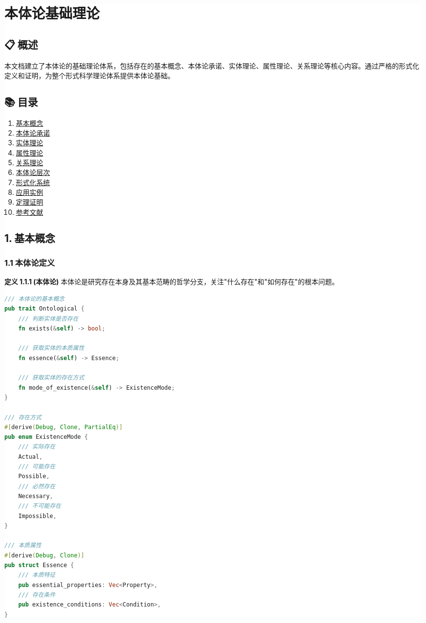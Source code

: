 # 本体论基础理论

## 📋 概述

本文档建立了本体论的基础理论体系，包括存在的基本概念、本体论承诺、实体理论、属性理论、关系理论等核心内容。通过严格的形式化定义和证明，为整个形式科学理论体系提供本体论基础。

## 📚 目录

1. [基本概念](#1-基本概念)
2. [本体论承诺](#2-本体论承诺)
3. [实体理论](#3-实体理论)
4. [属性理论](#4-属性理论)
5. [关系理论](#5-关系理论)
6. [本体论层次](#6-本体论层次)
7. [形式化系统](#7-形式化系统)
8. [应用实例](#8-应用实例)
9. [定理证明](#9-定理证明)
10. [参考文献](#10-参考文献)

## 1. 基本概念

### 1.1 本体论定义

**定义 1.1.1 (本体论)**
本体论是研究存在本身及其基本范畴的哲学分支，关注"什么存在"和"如何存在"的根本问题。

```rust
/// 本体论的基本概念
pub trait Ontological {
    /// 判断实体是否存在
    fn exists(&self) -> bool;
    
    /// 获取实体的本质属性
    fn essence(&self) -> Essence;
    
    /// 获取实体的存在方式
    fn mode_of_existence(&self) -> ExistenceMode;
}

/// 存在方式
#[derive(Debug, Clone, PartialEq)]
pub enum ExistenceMode {
    /// 实际存在
    Actual,
    /// 可能存在
    Possible,
    /// 必然存在
    Necessary,
    /// 不可能存在
    Impossible,
}

/// 本质属性
#[derive(Debug, Clone)]
pub struct Essence {
    /// 本质特征
    pub essential_properties: Vec<Property>,
    /// 存在条件
    pub existence_conditions: Vec<Condition>,
}
```
